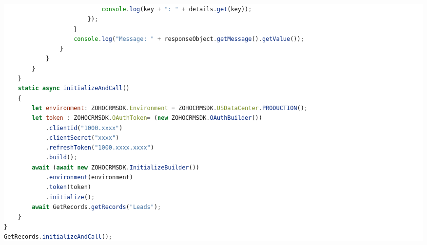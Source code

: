 ```js
                            console.log(key + ": " + details.get(key));
                        });
                    }
                    console.log("Message: " + responseObject.getMessage().getValue());
                }
            }
        }
    }
    static async initializeAndCall()
    {
        let environment: ZOHOCRMSDK.Environment = ZOHOCRMSDK.USDataCenter.PRODUCTION();
        let token : ZOHOCRMSDK.OAuthToken= (new ZOHOCRMSDK.OAuthBuilder())
            .clientId("1000.xxxx")
            .clientSecret("xxxx")
            .refreshToken("1000.xxxx.xxxx")
            .build();
        await (await new ZOHOCRMSDK.InitializeBuilder())
            .environment(environment)
            .token(token)
            .initialize();
        await GetRecords.getRecords("Leads");
    }
}
GetRecords.initializeAndCall();
```
